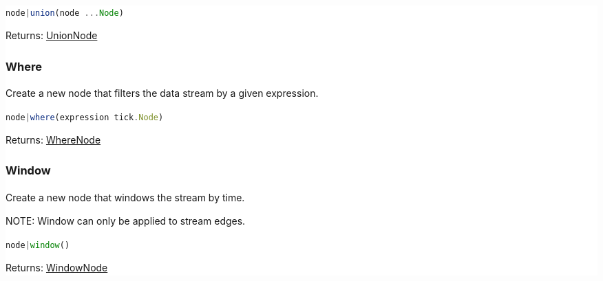```javascript
node|union(node ...Node)
```

Returns: [UnionNode](/kapacitor/v0.12/nodes/union_node/)


### Where

Create a new node that filters the data stream by a given expression. 


```javascript
node|where(expression tick.Node)
```

Returns: [WhereNode](/kapacitor/v0.12/nodes/where_node/)


### Window

Create a new node that windows the stream by time. 

NOTE: Window can only be applied to stream edges. 


```javascript
node|window()
```

Returns: [WindowNode](/kapacitor/v0.12/nodes/window_node/)

